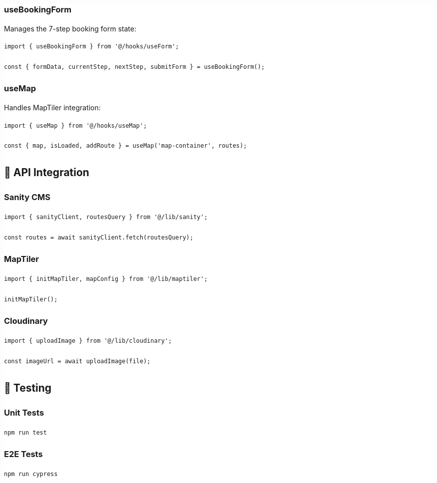 ### useBookingForm
Manages the 7-step booking form state:

```tsx
import { useBookingForm } from '@/hooks/useForm';

const { formData, currentStep, nextStep, submitForm } = useBookingForm();
```

### useMap
Handles MapTiler integration:

```tsx
import { useMap } from '@/hooks/useMap';

const { map, isLoaded, addRoute } = useMap('map-container', routes);
```

## 📡 API Integration

### Sanity CMS
```tsx
import { sanityClient, routesQuery } from '@/lib/sanity';

const routes = await sanityClient.fetch(routesQuery);
```

### MapTiler
```tsx
import { initMapTiler, mapConfig } from '@/lib/maptiler';

initMapTiler();
```

### Cloudinary
```tsx
import { uploadImage } from '@/lib/cloudinary';

const imageUrl = await uploadImage(file);
```

## 🧪 Testing

### Unit Tests
```bash
npm run test
```

### E2E Tests
```bash
npm run cypress
```
